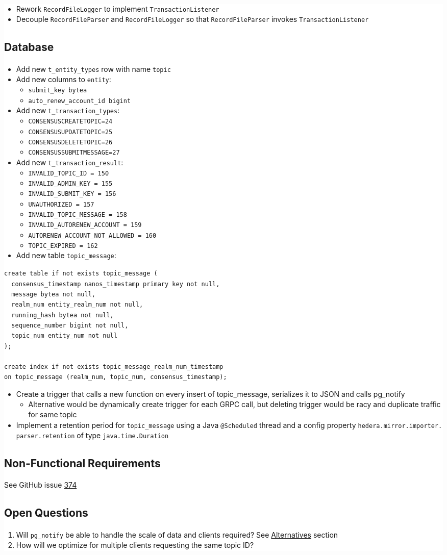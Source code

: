 - Rework `RecordFileLogger` to implement `TransactionListener`
- Decouple `RecordFileParser` and `RecordFileLogger` so that `RecordFileParser` invokes `TransactionListener`

## Database

- Add new `t_entity_types` row with name `topic`
- Add new columns to `entity`:
  - `submit_key bytea`
  - `auto_renew_account_id bigint`
- Add new `t_transaction_types`:
  - `CONSENSUSCREATETOPIC=24`
  - `CONSENSUSUPDATETOPIC=25`
  - `CONSENSUSDELETETOPIC=26`
  - `CONSENSUSSUBMITMESSAGE=27`
- Add new `t_transaction_result`:
  - `INVALID_TOPIC_ID = 150`
  - `INVALID_ADMIN_KEY = 155`
  - `INVALID_SUBMIT_KEY = 156`
  - `UNAUTHORIZED = 157`
  - `INVALID_TOPIC_MESSAGE = 158`
  - `INVALID_AUTORENEW_ACCOUNT = 159`
  - `AUTORENEW_ACCOUNT_NOT_ALLOWED = 160`
  - `TOPIC_EXPIRED = 162`
- Add new table `topic_message`:

```postgres-sql
create table if not exists topic_message (
  consensus_timestamp nanos_timestamp primary key not null,
  message bytea not null,
  realm_num entity_realm_num not null,
  running_hash bytea not null,
  sequence_number bigint not null,
  topic_num entity_num not null
);

create index if not exists topic_message_realm_num_timestamp
on topic_message (realm_num, topic_num, consensus_timestamp);
```

- Create a trigger that calls a new function on every insert of topic_message, serializes it to JSON and calls pg_notify
  - Alternative would be dynamically create trigger for each GRPC call, but deleting trigger would be racy and duplicate
    traffic for same topic
- Implement a retention period for `topic_message` using a Java `@Scheduled` thread and a config
  property `hedera.mirror.importer.parser.retention` of type `java.time.Duration`

## Non-Functional Requirements

See GitHub issue [374](/../../issues/374)

## Open Questions

1. Will `pg_notify` be able to handle the scale of data and clients required? See [Alternatives](#alternatives) section
2. How will we optimize for multiple clients requesting the same topic ID?
